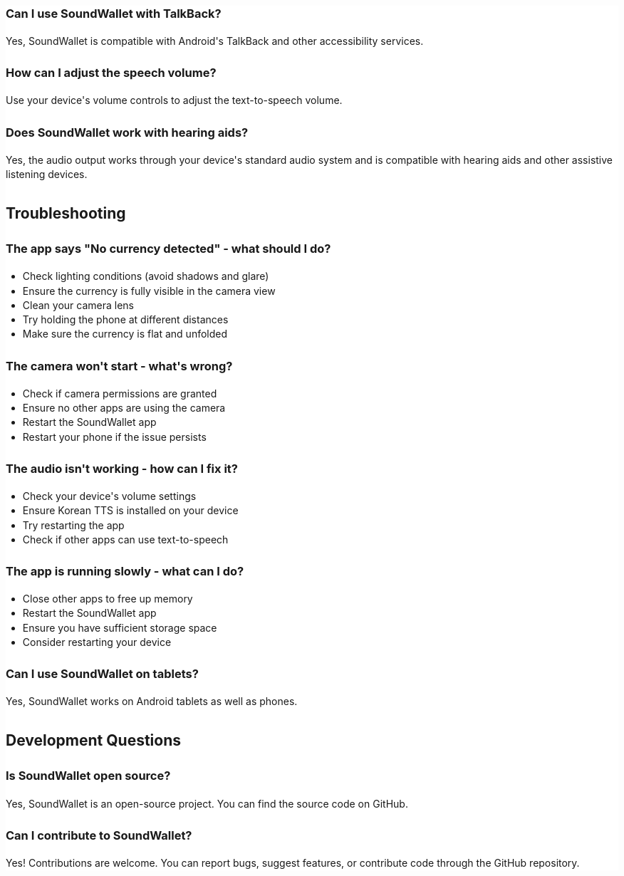 ### Can I use SoundWallet with TalkBack?
Yes, SoundWallet is compatible with Android's TalkBack and other accessibility services.

### How can I adjust the speech volume?
Use your device's volume controls to adjust the text-to-speech volume.

### Does SoundWallet work with hearing aids?
Yes, the audio output works through your device's standard audio system and is compatible with hearing aids and other assistive listening devices.

## Troubleshooting

### The app says "No currency detected" - what should I do?
- Check lighting conditions (avoid shadows and glare)
- Ensure the currency is fully visible in the camera view
- Clean your camera lens
- Try holding the phone at different distances
- Make sure the currency is flat and unfolded

### The camera won't start - what's wrong?
- Check if camera permissions are granted
- Ensure no other apps are using the camera
- Restart the SoundWallet app
- Restart your phone if the issue persists

### The audio isn't working - how can I fix it?
- Check your device's volume settings
- Ensure Korean TTS is installed on your device
- Try restarting the app
- Check if other apps can use text-to-speech

### The app is running slowly - what can I do?
- Close other apps to free up memory
- Restart the SoundWallet app
- Ensure you have sufficient storage space
- Consider restarting your device

### Can I use SoundWallet on tablets?
Yes, SoundWallet works on Android tablets as well as phones.

## Development Questions

### Is SoundWallet open source?
Yes, SoundWallet is an open-source project. You can find the source code on GitHub.

### Can I contribute to SoundWallet?
Yes! Contributions are welcome. You can report bugs, suggest features, or contribute code through the GitHub repository.
